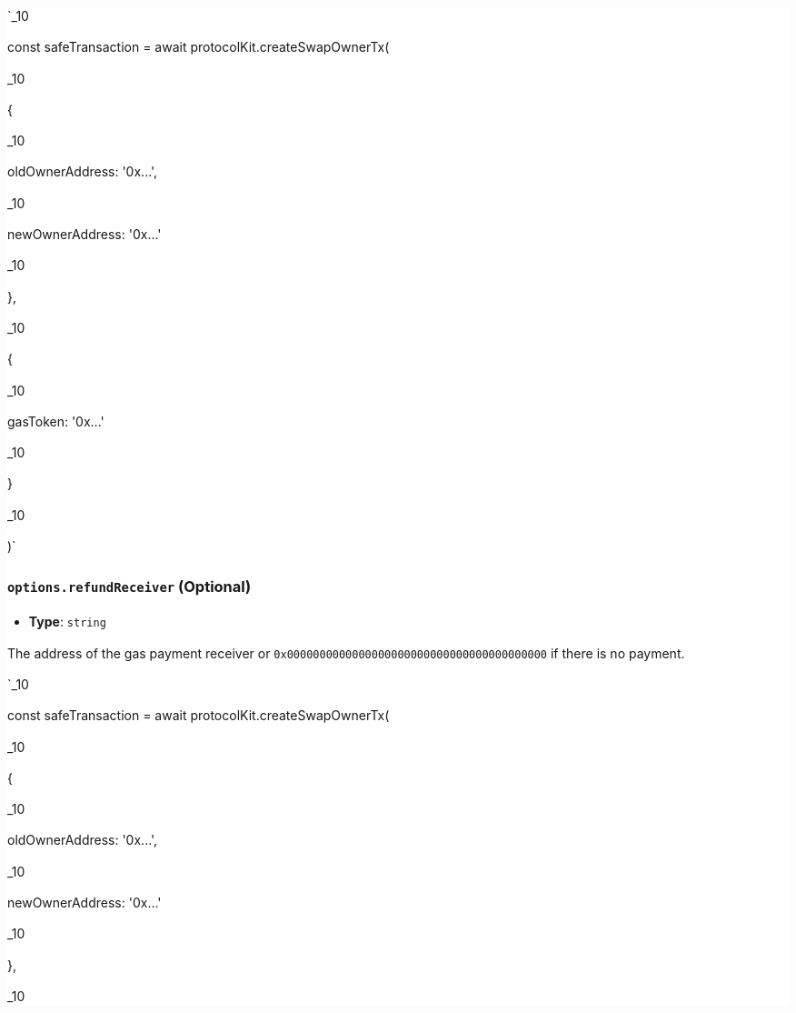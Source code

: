 `_10

const safeTransaction = await protocolKit.createSwapOwnerTx(

_10

{

_10

oldOwnerAddress: '0x...',

_10

newOwnerAddress: '0x...'

_10

},

_10

{

_10

gasToken: '0x...'

_10

}

_10

)`

### `options.refundReceiver` (Optional)

- **Type**: `string`

The address of the gas payment receiver or `0x0000000000000000000000000000000000000000` if there is no payment.

`_10

const safeTransaction = await protocolKit.createSwapOwnerTx(

_10

{

_10

oldOwnerAddress: '0x...',

_10

newOwnerAddress: '0x...'

_10

},

_10

